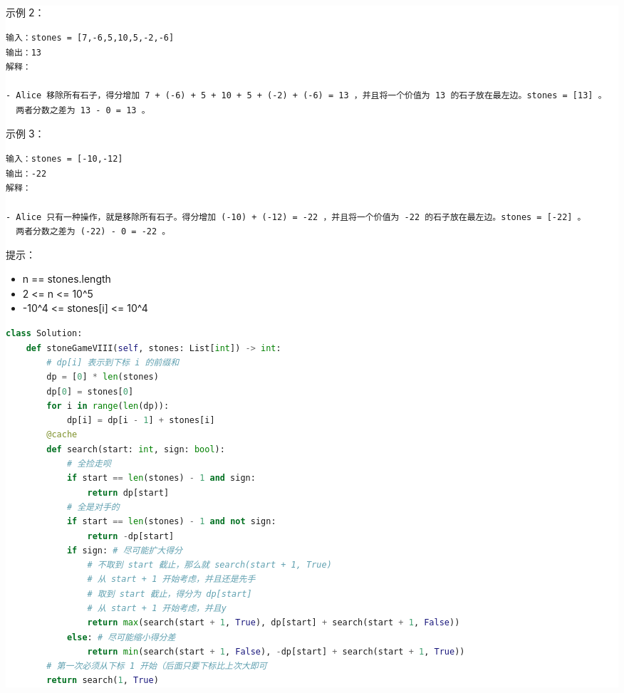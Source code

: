 示例 2：

```
输入：stones = [7,-6,5,10,5,-2,-6]
输出：13
解释：

- Alice 移除所有石子，得分增加 7 + (-6) + 5 + 10 + 5 + (-2) + (-6) = 13 ，并且将一个价值为 13 的石子放在最左边。stones = [13] 。
  两者分数之差为 13 - 0 = 13 。
```

示例 3：

```
输入：stones = [-10,-12]
输出：-22
解释：

- Alice 只有一种操作，就是移除所有石子。得分增加 (-10) + (-12) = -22 ，并且将一个价值为 -22 的石子放在最左边。stones = [-22] 。
  两者分数之差为 (-22) - 0 = -22 。
```


提示：

- n == stones.length
- 2 <= n <= 10^5
- -10^4 <= stones[i] <= 10^4

```python
class Solution:
    def stoneGameVIII(self, stones: List[int]) -> int:
        # dp[i] 表示到下标 i 的前缀和
        dp = [0] * len(stones)
        dp[0] = stones[0]
        for i in range(len(dp)):
            dp[i] = dp[i - 1] + stones[i]
        @cache
        def search(start: int, sign: bool):
            # 全捡走呗
            if start == len(stones) - 1 and sign:
                return dp[start]
           	# 全是对手的
            if start == len(stones) - 1 and not sign:
                return -dp[start]
            if sign: # 尽可能扩大得分
                # 不取到 start 截止，那么就 search(start + 1, True) 
                # 从 start + 1 开始考虑，并且还是先手
                # 取到 start 截止，得分为 dp[start]
                # 从 start + 1 开始考虑，并且y
                return max(search(start + 1, True), dp[start] + search(start + 1, False))
            else: # 尽可能缩小得分差
                return min(search(start + 1, False), -dp[start] + search(start + 1, True))
        # 第一次必须从下标 1 开始（后面只要下标比上次大即可
        return search(1, True)
```
